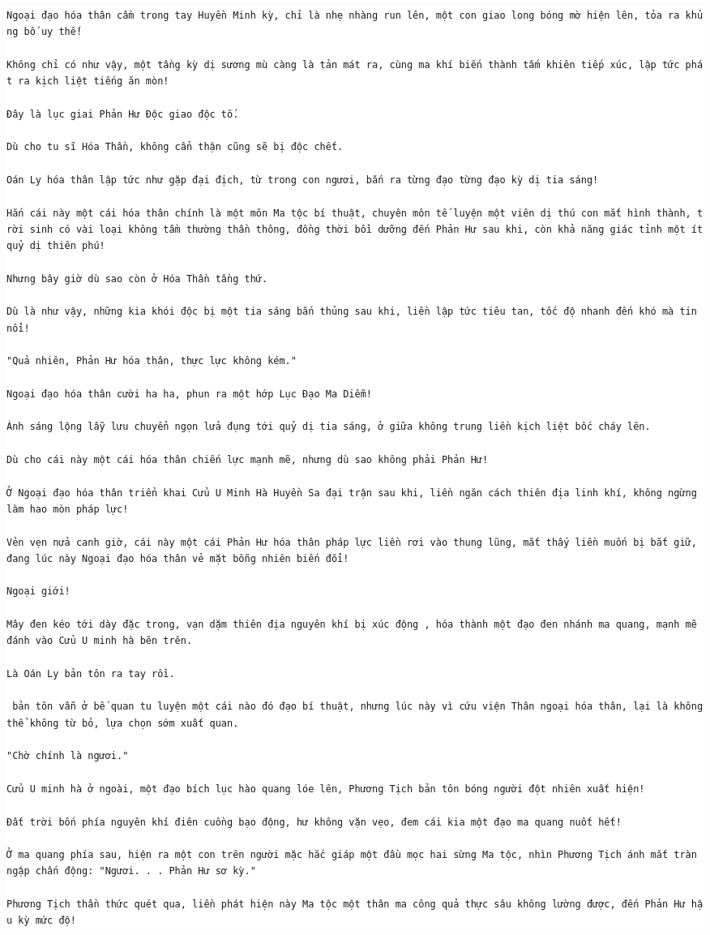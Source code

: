 	Ngoại đạo hóa thân cầm trong tay Huyền Minh kỳ, chỉ là nhẹ nhàng run lên, một con giao long bóng mờ hiện lên, tỏa ra khủng bố uy thế!

	Không chỉ có như vậy, một tầng kỳ dị sương mù càng là tản mát ra, cùng ma khí biến thành tấm khiên tiếp xúc, lập tức phát ra kịch liệt tiếng ăn mòn!

	Đây là lục giai Phản Hư Độc giao độc tố.

	Dù cho tu sĩ Hóa Thần, không cẩn thận cũng sẽ bị độc chết.

	Oán Ly hóa thân lập tức như gặp đại địch, từ trong con ngươi, bắn ra từng đạo từng đạo kỳ dị tia sáng!

	Hắn cái này một cái hóa thân chính là một môn Ma tộc bí thuật, chuyên môn tế luyện một viên dị thú con mắt hình thành, trời sinh có vài loại không tầm thường thần thông, đồng thời bồi dưỡng đến Phản Hư sau khi, còn khả năng giác tỉnh một ít quỷ dị thiên phú!

	Nhưng bây giờ dù sao còn ở Hóa Thần tầng thứ.

	Dù là như vậy, những kia khói độc bị một tia sáng bắn thủng sau khi, liền lập tức tiêu tan, tốc độ nhanh đến khó mà tin nổi!

	"Quả nhiên, Phản Hư hóa thân, thực lực không kém."

	Ngoại đạo hóa thân cười ha ha, phun ra một hớp Lục Đạo Ma Diễm!

	Ánh sáng lộng lẫy lưu chuyển ngọn lửa đụng tới quỷ dị tia sáng, ở giữa không trung liền kịch liệt bốc cháy lên.

	Dù cho cái này một cái hóa thân chiến lực mạnh mẽ, nhưng dù sao không phải Phản Hư!

	Ở Ngoại đạo hóa thân triển khai Cửu U Minh Hà Huyền Sa đại trận sau khi, liền ngăn cách thiên địa linh khí, không ngừng làm hao mòn pháp lực!

	Vẻn vẹn nửa canh giờ, cái này một cái Phản Hư hóa thân pháp lực liền rơi vào thung lũng, mắt thấy liền muốn bị bắt giữ, đang lúc này Ngoại đạo hóa thân vẻ mặt bỗng nhiên biến đổi!

	Ngoại giới!

	Mây đen kéo tới dày đặc trong, vạn dặm thiên địa nguyên khí bị xúc động , hóa thành một đạo đen nhánh ma quang, mạnh mẽ đánh vào Cửu U minh hà bên trên.

	Là Oán Ly bản tôn ra tay rồi.

	 bản tôn vẫn ở bế quan tu luyện một cái nào đó đạo bí thuật, nhưng lúc này vì cứu viện Thân ngoại hóa thân, lại là không thể không từ bỏ, lựa chọn sớm xuất quan.

	"Chờ chính là ngươi."

	Cửu U minh hà ở ngoài, một đạo bích lục hào quang lóe lên, Phương Tịch bản tôn bóng người đột nhiên xuất hiện!

	Đất trời bốn phía nguyên khí điên cuồng bạo động, hư không vặn vẹo, đem cái kia một đạo ma quang nuốt hết!

	Ở ma quang phía sau, hiện ra một con trên người mặc hắc giáp một đầu mọc hai sừng Ma tộc, nhìn Phương Tịch ánh mắt tràn ngập chấn động: "Ngươi. . . Phản Hư sơ kỳ."

	Phương Tịch thần thức quét qua, liền phát hiện này Ma tộc một thân ma công quả thực sâu không lường được, đến Phản Hư hậu kỳ mức độ!
